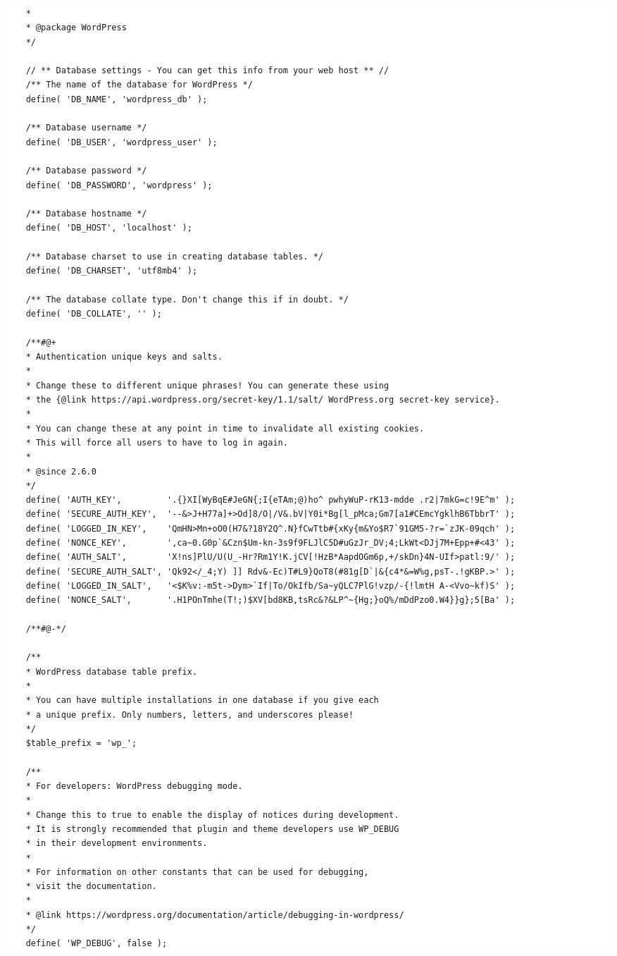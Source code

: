         *
        * @package WordPress
        */

        // ** Database settings - You can get this info from your web host ** //
        /** The name of the database for WordPress */
        define( 'DB_NAME', 'wordpress_db' );

        /** Database username */
        define( 'DB_USER', 'wordpress_user' );

        /** Database password */
        define( 'DB_PASSWORD', 'wordpress' );

        /** Database hostname */
        define( 'DB_HOST', 'localhost' );

        /** Database charset to use in creating database tables. */
        define( 'DB_CHARSET', 'utf8mb4' );

        /** The database collate type. Don't change this if in doubt. */
        define( 'DB_COLLATE', '' );

        /**#@+
        * Authentication unique keys and salts.
        *
        * Change these to different unique phrases! You can generate these using
        * the {@link https://api.wordpress.org/secret-key/1.1/salt/ WordPress.org secret-key service}.
        *
        * You can change these at any point in time to invalidate all existing cookies.
        * This will force all users to have to log in again.
        *
        * @since 2.6.0
        */
        define( 'AUTH_KEY',         '.{}XI[WyBqE#JeGN{;I{eTAm;@)ho^ pwhyWuP-rK13-mdde .r2|7mkG=c!9E^m' );
        define( 'SECURE_AUTH_KEY',  '--&>J+H77a]+>Od]8/O|/V&.bV|Y0i*Bg[l_pMca;Gm7[a1#CEmcYgklhB6TbbrT' );
        define( 'LOGGED_IN_KEY',    'QmHN>Mn+oO0(H7&?18Y2Q^.N}fCwTtb#{xKy{m&Yo$R7`91GM5-?r=`zJK-09qch' );
        define( 'NONCE_KEY',        ',ca~0.G0p`&Czn$Um-kn-3s9f9FLJlC5D#uGzJr_DV;4;LkWt<DJj7M+Epp+#<43' );
        define( 'AUTH_SALT',        'X!ns]PlU/U(U_-Hr?Rm1Y!K.jCV[!HzB*AapdOGm6p,+/skDn}4N-UIf>patl:9/' );
        define( 'SECURE_AUTH_SALT', 'Qk92</_4;Y) ]] Rdv&-Ec)T#L9}QoT8(#81g[D`|&{c4*&=W%g,psT-.!gKBP.>' );
        define( 'LOGGED_IN_SALT',   '<$K%v:-m5t->Dym>`If|To/OkIfb/Sa~yQLC7PlG!vzp/-{!lmtH A-<Vvo~kf)S' );
        define( 'NONCE_SALT',       '.H1POnTmhe(T!;)$XV[bd8KB,tsRc&?&LP^~{Hg;}oQ%/mDdPzo0.W4}}g};5[Ba' );

        /**#@-*/

        /**
        * WordPress database table prefix.
        *
        * You can have multiple installations in one database if you give each
        * a unique prefix. Only numbers, letters, and underscores please!
        */
        $table_prefix = 'wp_';

        /**
        * For developers: WordPress debugging mode.
        *
        * Change this to true to enable the display of notices during development.
        * It is strongly recommended that plugin and theme developers use WP_DEBUG
        * in their development environments.
        *
        * For information on other constants that can be used for debugging,
        * visit the documentation.
        *
        * @link https://wordpress.org/documentation/article/debugging-in-wordpress/
        */
        define( 'WP_DEBUG', false );

